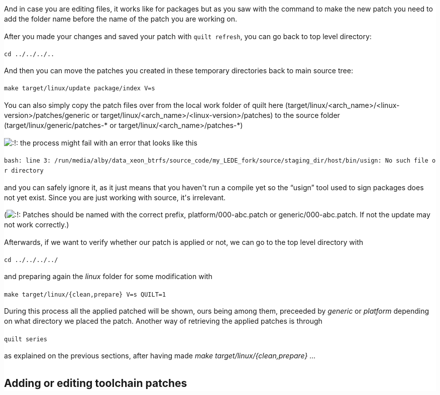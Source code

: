And in case you are editing files, it works like for packages but as you saw with the command to make the new patch you need to add the folder name before the name of the patch you are working on.

After you made your changes and saved your patch with `quilt refresh`, you can go back to top level directory:

```
cd ../../../..
```

And then you can move the patches you created in these temporary directories back to main source tree:

```
make target/linux/update package/index V=s
```

You can also simply copy the patch files over from the local work folder of quilt here (target/linux/&lt;arch\_name&gt;/&lt;linux-version&gt;/patches/generic or target/linux/&lt;arch\_name&gt;/&lt;linux-version&gt;/patches) to the source folder (target/linux/generic/patches-* or target/linux/&lt;arch\_name&gt;/patches-\*)

![:!:](/lib/images/smileys/exclaim.svg) the process might fail with an error that looks like this

`bash: line 3: /run/media/alby/data_xeon_btrfs/source_code/my_LEDE_fork/source/staging_dir/host/bin/usign: No such file or directory`

and you can safely ignore it, as it just means that you haven't run a compile yet so the “usign” tool used to sign packages does not yet exist. Since you are just working with source, it's irrelevant.

(![:!:](/lib/images/smileys/exclaim.svg) Patches should be named with the correct prefix, platform/000-abc.patch or generic/000-abc.patch. If not the update may not work correctly.)

Afterwards, if we want to verify whether our patch is applied or not, we can go to the top level directory with

```
cd ../../../../
```

and preparing again the *linux* folder for some modification with

```
make target/linux/{clean,prepare} V=s QUILT=1
```

During this process all the applied patched will be shown, ours being among them, preceeded by *generic* or *platform* depending on what directory we placed the patch. Another way of retrieving the applied patches is through

```
quilt series
```

as explained on the previous sections, after having made *make target/linux/{clean,prepare} ...*

## Adding or editing toolchain patches
